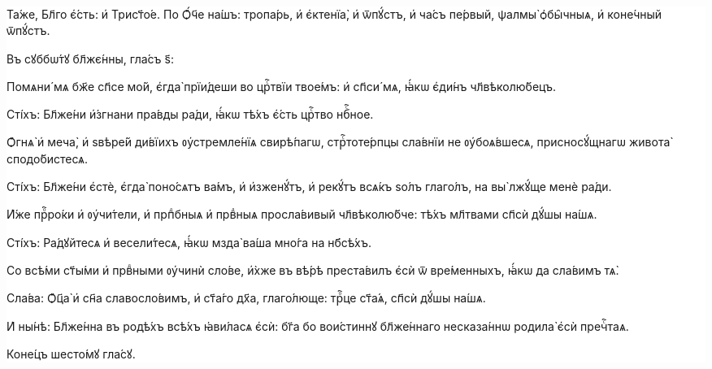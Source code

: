 Та́же, Бл҃го є҆́сть: и҆ Трист҃о́е. По Ѻ҆́ч҃е на́шъ: тропа́рь, и҆ є҆ктенїа̀, и҆
ѿпꙋ́стъ, и҆ ча́съ пе́рвый, ѱалмы̀ ѻ҆бы̑чныѧ, и҆ коне́чный ѿпꙋ́стъ.

Въ сꙋббѡ́тꙋ бл҃жє́нны, гла́съ ѕ҃:

Помѧни́ мѧ бж҃е сп҃се мо́й, є҆гда̀ прїи́деши во црⷭ҇твїи твое́мъ: и҆ сп҃си́ мѧ,
ꙗ҆́кѡ є҆ди́нъ чл҃вѣколю́бецъ.

Сті́хъ: Бл҃же́ни и҆́згнани пра́вды ра́ди, ꙗ҆́кѡ тѣ́хъ є҆́сть црⷭ҇тво нбⷭ҇ное.

Ѻ҆гнѧ̀ и҆ меча̀, и҆ ѕвѣре́й ди́вїихъ ᲂу҆стремле́нїѧ свирѣ́пагѡ, стрⷭ҇тоте́рпцы
сла́внїи не ᲂу҆боѧ́вшесѧ, присносꙋ́щнагѡ живота̀ сподо́бистесѧ.

Сті́хъ: Бл҃же́ни є҆стѐ, є҆гда̀ поно́сѧтъ ва́мъ, и҆ и҆зженꙋ́тъ, и҆ рекꙋ́тъ
всѧ́къ ѕо́лъ глаго́лъ, на вы̀ лжꙋ́ще менѐ ра́ди.

И҆́же прⷪ҇ро́ки и҆ ᲂу҆чи́тели, и҆ прпⷣбныѧ и҆ првⷣныѧ просла́вивый
чл҃вѣколю́бче: тѣ́хъ мл҃твами сп҃сѝ дꙋ́шы на́шѧ.

Сті́хъ: Ра́дꙋйтесѧ и҆ весели́тесѧ, ꙗ҆́кѡ мзда̀ ва́ша мно́га на нб҃сѣ́хъ.

Со всѣ́ми ст҃ы́ми и҆ првⷣными ᲂу҆чинѝ сло́ве, и҆̀хже въ вѣ́рѣ преста́вилъ є҆сѝ
ѿ вре́менныхъ, ꙗ҆́кѡ да сла́вимъ тѧ̀.

Сла́ва: Ѻ҆ц҃а̀ и҆ сн҃а славосло́вимъ, и҆ ст҃а́го дх҃а, глаго́люще: трⷪ҇це
ст҃а́ѧ, сп҃сѝ дꙋ́шы на́шѧ.

И҆ ны́нѣ: Бл҃же́нна въ родѣ́хъ всѣ́хъ ꙗ҆ви́ласѧ є҆сѝ: бг҃а бо вои́стиннꙋ
бл҃же́ннаго несказа́ннѡ родила̀ є҆сѝ пречⷭ҇таѧ.

Коне́цъ шесто́мꙋ гла́сꙋ.

